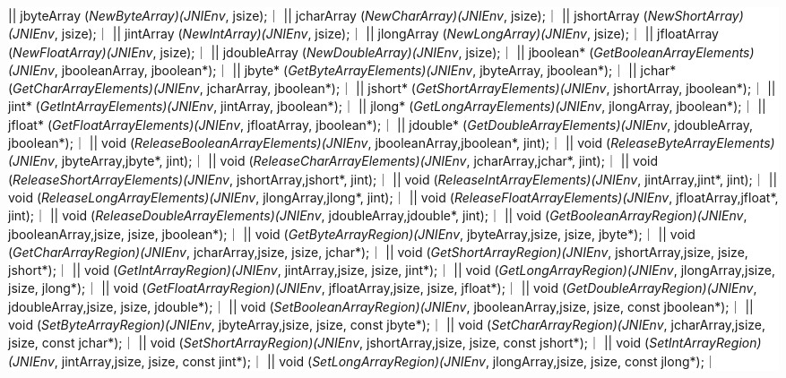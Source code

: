 ||    jbyteArray    (*NewByteArray)(JNIEnv*, jsize);｜
||    jcharArray    (*NewCharArray)(JNIEnv*, jsize);｜
||    jshortArray   (*NewShortArray)(JNIEnv*, jsize);｜
||    jintArray     (*NewIntArray)(JNIEnv*, jsize);｜
||    jlongArray    (*NewLongArray)(JNIEnv*, jsize);｜
||    jfloatArray   (*NewFloatArray)(JNIEnv*, jsize);｜
||    jdoubleArray  (*NewDoubleArray)(JNIEnv*, jsize);｜
||    jboolean*   (*GetBooleanArrayElements)(JNIEnv*, jbooleanArray, jboolean*);｜
||    jbyte*      (*GetByteArrayElements)(JNIEnv*, jbyteArray, jboolean*);｜
||    jchar*      (*GetCharArrayElements)(JNIEnv*, jcharArray, jboolean*);｜
||    jshort*     (*GetShortArrayElements)(JNIEnv*, jshortArray, jboolean*);｜
||    jint*       (*GetIntArrayElements)(JNIEnv*, jintArray, jboolean*);｜
||    jlong*      (*GetLongArrayElements)(JNIEnv*, jlongArray, jboolean*);｜
||    jfloat*     (*GetFloatArrayElements)(JNIEnv*, jfloatArray, jboolean*);｜
||    jdouble*    (*GetDoubleArrayElements)(JNIEnv*, jdoubleArray, jboolean*);｜
||    void        (*ReleaseBooleanArrayElements)(JNIEnv*, jbooleanArray,jboolean*, jint);｜
||    void        (*ReleaseByteArrayElements)(JNIEnv*, jbyteArray,jbyte*, jint);｜
||    void        (*ReleaseCharArrayElements)(JNIEnv*, jcharArray,jchar*, jint);｜
||    void        (*ReleaseShortArrayElements)(JNIEnv*, jshortArray,jshort*, jint);｜
||    void        (*ReleaseIntArrayElements)(JNIEnv*, jintArray,jint*, jint);｜
||    void        (*ReleaseLongArrayElements)(JNIEnv*, jlongArray,jlong*, jint);｜
||    void        (*ReleaseFloatArrayElements)(JNIEnv*, jfloatArray,jfloat*, jint);｜
||    void        (*ReleaseDoubleArrayElements)(JNIEnv*, jdoubleArray,jdouble*, jint);｜
||    void        (*GetBooleanArrayRegion)(JNIEnv*, jbooleanArray,jsize, jsize, jboolean*);｜
||    void        (*GetByteArrayRegion)(JNIEnv*, jbyteArray,jsize, jsize, jbyte*);｜
||    void        (*GetCharArrayRegion)(JNIEnv*, jcharArray,jsize, jsize, jchar*);｜
||    void        (*GetShortArrayRegion)(JNIEnv*, jshortArray,jsize, jsize, jshort*);｜
||    void        (*GetIntArrayRegion)(JNIEnv*, jintArray,jsize, jsize, jint*);｜
||    void        (*GetLongArrayRegion)(JNIEnv*, jlongArray,jsize, jsize, jlong*);｜
||    void        (*GetFloatArrayRegion)(JNIEnv*, jfloatArray,jsize, jsize, jfloat*);｜
||    void        (*GetDoubleArrayRegion)(JNIEnv*, jdoubleArray,jsize, jsize, jdouble*);｜
||    void        (*SetBooleanArrayRegion)(JNIEnv*, jbooleanArray,jsize, jsize, const jboolean*);｜
||    void        (*SetByteArrayRegion)(JNIEnv*, jbyteArray,jsize, jsize, const jbyte*);｜
||    void        (*SetCharArrayRegion)(JNIEnv*, jcharArray,jsize, jsize, const jchar*);｜
||    void        (*SetShortArrayRegion)(JNIEnv*, jshortArray,jsize, jsize, const jshort*);｜
||    void        (*SetIntArrayRegion)(JNIEnv*, jintArray,jsize, jsize, const jint*);｜
||    void        (*SetLongArrayRegion)(JNIEnv*, jlongArray,jsize, jsize, const jlong*);｜